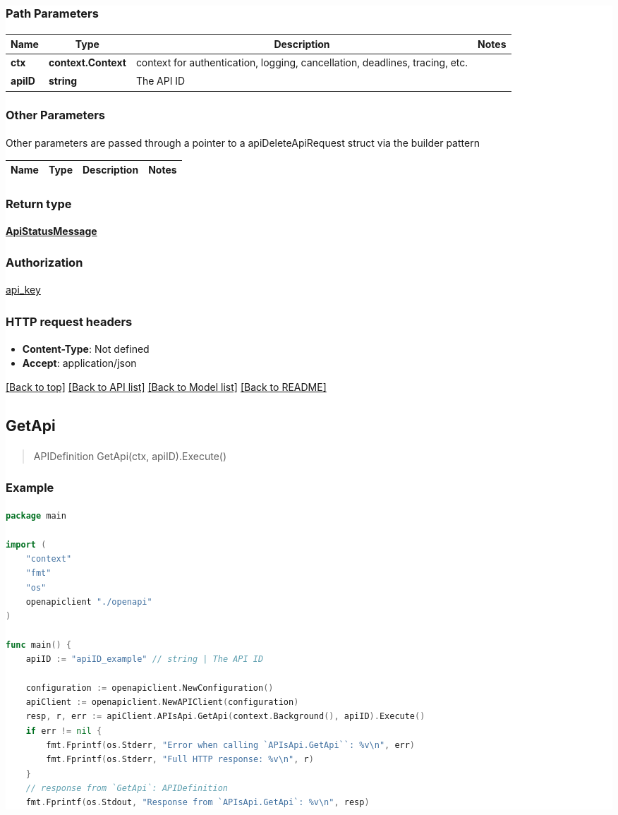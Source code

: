 ### Path Parameters


Name | Type | Description  | Notes
------------- | ------------- | ------------- | -------------
**ctx** | **context.Context** | context for authentication, logging, cancellation, deadlines, tracing, etc.
**apiID** | **string** | The API ID | 

### Other Parameters

Other parameters are passed through a pointer to a apiDeleteApiRequest struct via the builder pattern


Name | Type | Description  | Notes
------------- | ------------- | ------------- | -------------


### Return type

[**ApiStatusMessage**](ApiStatusMessage.md)

### Authorization

[api_key](../README.md#api_key)

### HTTP request headers

- **Content-Type**: Not defined
- **Accept**: application/json

[[Back to top]](#) [[Back to API list]](../README.md#documentation-for-api-endpoints)
[[Back to Model list]](../README.md#documentation-for-models)
[[Back to README]](../README.md)


## GetApi

> APIDefinition GetApi(ctx, apiID).Execute()





### Example

```go
package main

import (
    "context"
    "fmt"
    "os"
    openapiclient "./openapi"
)

func main() {
    apiID := "apiID_example" // string | The API ID

    configuration := openapiclient.NewConfiguration()
    apiClient := openapiclient.NewAPIClient(configuration)
    resp, r, err := apiClient.APIsApi.GetApi(context.Background(), apiID).Execute()
    if err != nil {
        fmt.Fprintf(os.Stderr, "Error when calling `APIsApi.GetApi``: %v\n", err)
        fmt.Fprintf(os.Stderr, "Full HTTP response: %v\n", r)
    }
    // response from `GetApi`: APIDefinition
    fmt.Fprintf(os.Stdout, "Response from `APIsApi.GetApi`: %v\n", resp)
```